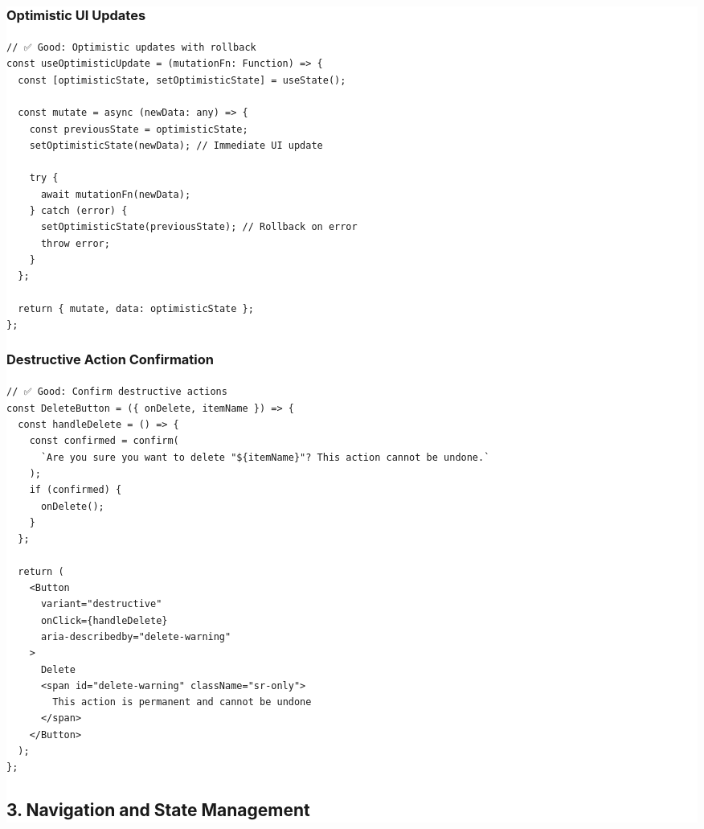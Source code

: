 ### Optimistic UI Updates
```tsx
// ✅ Good: Optimistic updates with rollback
const useOptimisticUpdate = (mutationFn: Function) => {
  const [optimisticState, setOptimisticState] = useState();

  const mutate = async (newData: any) => {
    const previousState = optimisticState;
    setOptimisticState(newData); // Immediate UI update

    try {
      await mutationFn(newData);
    } catch (error) {
      setOptimisticState(previousState); // Rollback on error
      throw error;
    }
  };

  return { mutate, data: optimisticState };
};
```

### Destructive Action Confirmation
```tsx
// ✅ Good: Confirm destructive actions
const DeleteButton = ({ onDelete, itemName }) => {
  const handleDelete = () => {
    const confirmed = confirm(
      `Are you sure you want to delete "${itemName}"? This action cannot be undone.`
    );
    if (confirmed) {
      onDelete();
    }
  };

  return (
    <Button
      variant="destructive"
      onClick={handleDelete}
      aria-describedby="delete-warning"
    >
      Delete
      <span id="delete-warning" className="sr-only">
        This action is permanent and cannot be undone
      </span>
    </Button>
  );
};
```

## 3. Navigation and State Management
